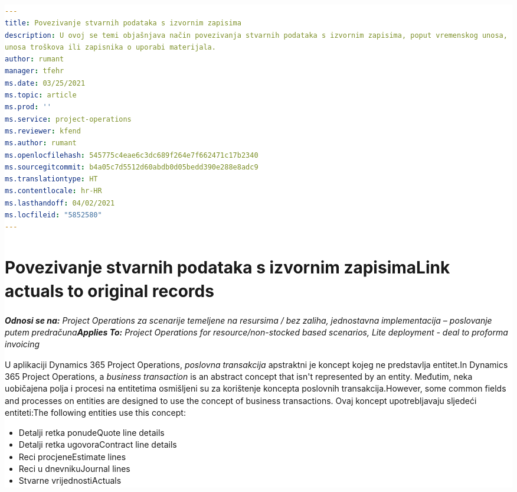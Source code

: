 ```yaml
---
title: Povezivanje stvarnih podataka s izvornim zapisima
description: U ovoj se temi objašnjava način povezivanja stvarnih podataka s izvornim zapisima, poput vremenskog unosa, unosa troškova ili zapisnika o uporabi materijala.
author: rumant
manager: tfehr
ms.date: 03/25/2021
ms.topic: article
ms.prod: ''
ms.service: project-operations
ms.reviewer: kfend
ms.author: rumant
ms.openlocfilehash: 545775c4eae6c3dc689f264e7f662471c17b2340
ms.sourcegitcommit: b4a05c7d5512d60abdb0d05bedd390e288e8adc9
ms.translationtype: HT
ms.contentlocale: hr-HR
ms.lasthandoff: 04/02/2021
ms.locfileid: "5852580"
---
```

# <a name="link-actuals-to-original-records"></a><span data-ttu-id="70b7b-103">Povezivanje stvarnih podataka s izvornim zapisima</span><span class="sxs-lookup"><span data-stu-id="70b7b-103">Link actuals to original records</span></span>

<span data-ttu-id="70b7b-104">_**Odnosi se na:** Project Operations za scenarije temeljene na resursima / bez zaliha, jednostavna implementacija – poslovanje putem predračuna_</span><span class="sxs-lookup"><span data-stu-id="70b7b-104">_**Applies To:** Project Operations for resource/non-stocked based scenarios, Lite deployment - deal to proforma invoicing_</span></span>


<span data-ttu-id="70b7b-105">U aplikaciji Dynamics 365 Project Operations, *poslovna transakcija* apstraktni je koncept kojeg ne predstavlja entitet.</span><span class="sxs-lookup"><span data-stu-id="70b7b-105">In Dynamics 365 Project Operations, a *business transaction* is an abstract concept that isn't represented by an entity.</span></span> <span data-ttu-id="70b7b-106">Međutim, neka uobičajena polja i procesi na entitetima osmišljeni su za korištenje koncepta poslovnih transakcija.</span><span class="sxs-lookup"><span data-stu-id="70b7b-106">However, some common fields and processes on entities are designed to use the concept of business transactions.</span></span> <span data-ttu-id="70b7b-107">Ovaj koncept upotrebljavaju sljedeći entiteti:</span><span class="sxs-lookup"><span data-stu-id="70b7b-107">The following entities use this concept:</span></span>

- <span data-ttu-id="70b7b-108">Detalji retka ponude</span><span class="sxs-lookup"><span data-stu-id="70b7b-108">Quote line details</span></span>
- <span data-ttu-id="70b7b-109">Detalji retka ugovora</span><span class="sxs-lookup"><span data-stu-id="70b7b-109">Contract line details</span></span>
- <span data-ttu-id="70b7b-110">Reci procjene</span><span class="sxs-lookup"><span data-stu-id="70b7b-110">Estimate lines</span></span>
- <span data-ttu-id="70b7b-111">Reci u dnevniku</span><span class="sxs-lookup"><span data-stu-id="70b7b-111">Journal lines</span></span>
- <span data-ttu-id="70b7b-112">Stvarne vrijednosti</span><span class="sxs-lookup"><span data-stu-id="70b7b-112">Actuals</span></span>
